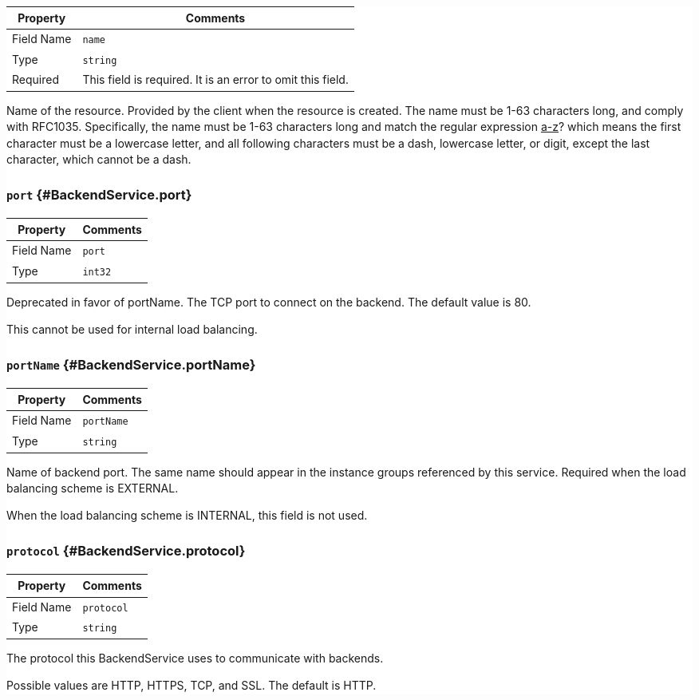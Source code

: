 | Property | Comments |
|----------|----------|
| Field Name | `name` |
| Type | `string` |
| Required | This field is required. It is an error to omit this field. |

Name of the resource. Provided by the client when the resource is created.
The name must be 1-63 characters long, and comply with RFC1035.
Specifically, the name must be 1-63 characters long and match the regular
expression [a-z]([-a-z0-9]*[a-z0-9])? which means the first character must
be a lowercase letter, and all following characters must be a dash,
lowercase letter, or digit, except the last character, which cannot be a
dash.

### `port` {#BackendService.port}

| Property | Comments |
|----------|----------|
| Field Name | `port` |
| Type | `int32` |

Deprecated in favor of portName. The TCP port to connect on the backend. The
default value is 80.

This cannot be used for internal load balancing.

### `portName` {#BackendService.portName}

| Property | Comments |
|----------|----------|
| Field Name | `portName` |
| Type | `string` |

Name of backend port. The same name should appear in the instance groups
referenced by this service. Required when the load balancing scheme is
EXTERNAL.

When the load balancing scheme is INTERNAL, this field is not used.

### `protocol` {#BackendService.protocol}

| Property | Comments |
|----------|----------|
| Field Name | `protocol` |
| Type | `string` |

The protocol this BackendService uses to communicate with backends.

Possible values are HTTP, HTTPS, TCP, and SSL. The default is HTTP.
